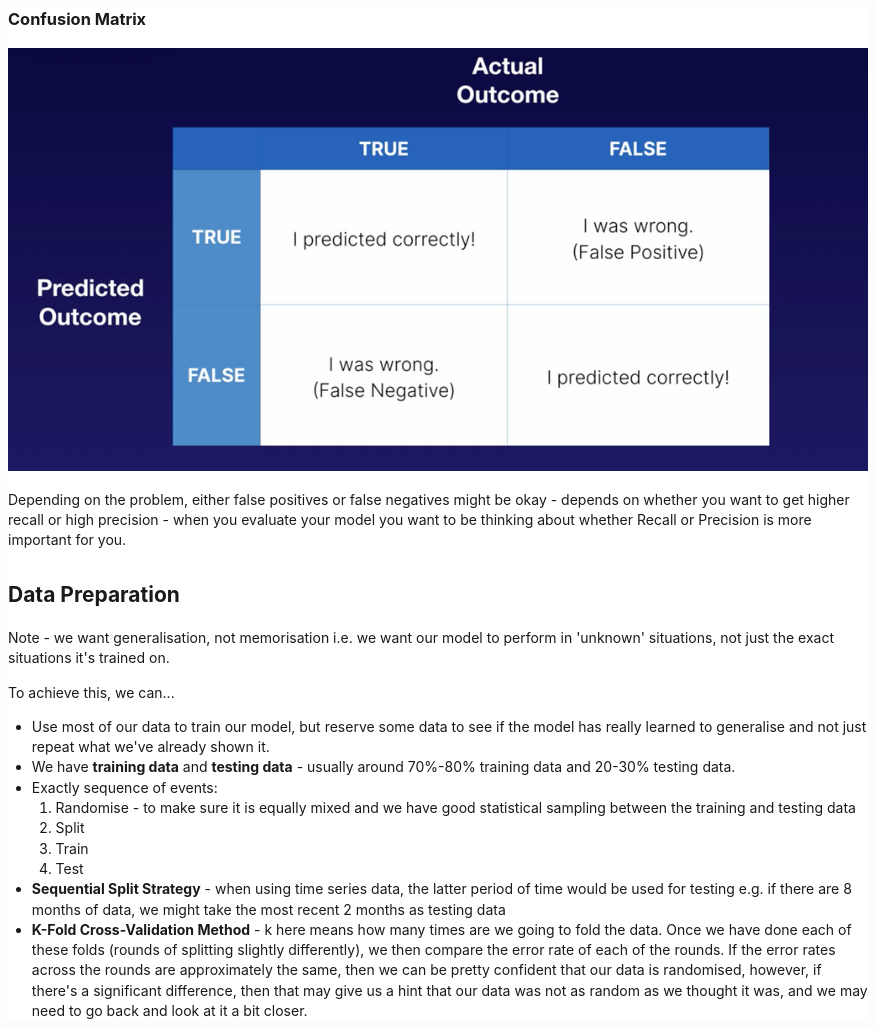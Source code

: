 ### Confusion Matrix

![ConfusionMatrix](../images/confusion_matrix.png)

Depending on the problem, either false positives or false negatives might be okay - depends on whether you want to get
higher recall or high precision - when you evaluate your model you want to be thinking about whether Recall or Precision 
is more important for you. 

## Data Preparation 

Note - we want generalisation, not memorisation i.e. we want our model to perform in 'unknown' situations, 
not just the exact situations it's trained on. 

To achieve this, we can... 

- Use most of our data to train our model, but reserve some data to see if the model has really learned to
generalise and not just repeat what we've already shown it.
- We have **training data** and **testing data** - usually around 70%-80% training data and 20-30% testing data.
- Exactly sequence of events:
    1. Randomise - to make sure it is equally mixed and we have good statistical sampling between the training 
    and testing data
    2. Split
    3. Train
    4. Test
- **Sequential Split Strategy** - when using time series data, the latter period of time would be used for testing e.g. 
if there are 8 months of data, we might take the most recent 2 months as testing data 
- **K-Fold Cross-Validation Method** - k here means how many times are we going to fold the data. Once we have done each of 
these folds (rounds of splitting slightly differently), we then compare the error rate of each of the rounds. If the 
error rates across the rounds are approximately the same, then we can be pretty confident that our data is randomised,
however, if there's a significant difference, then that may give us a hint that our data was not as random as we 
thought it was, and we may need to go back and look at it a bit closer.
